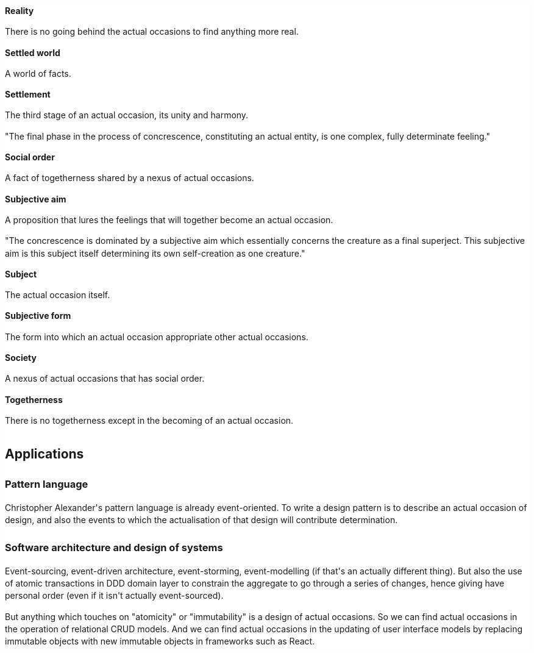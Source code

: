 **Reality**

There is no going behind the actual occasions to find anything more real.

**Settled world**

A world of facts.

**Settlement**

The third stage of an actual occasion, its unity and harmony.

"The final phase in the process of concrescence, constituting an actual entity, is one complex, fully determinate feeling."

**Social order**

A fact of togetherness shared by a nexus of actual occasions.

**Subjective aim**

A proposition that lures the feelings that will together become an actual occasion.

"The concrescence is dominated by a subjective aim which essentially concerns the creature as a final superject. This subjective aim is this subject itself determining its own self-creation as one creature."

**Subject**

The actual occasion itself.

**Subjective form**

The form into which an actual occasion appropriate other actual occasions.

**Society**

A nexus of actual occasions that has social order.

**Togetherness**

There is no togetherness except in the becoming of an actual occasion.

## Applications

### Pattern language

Christopher Alexander's pattern language is already event-oriented. To write a design pattern is to describe an actual occasion of design, and also the events to which the actualisation of that design will contribute determination.

### Software architecture and design of systems

Event-sourcing, event-driven architecture, event-storming, event-modelling (if that's an actually different thing). But also the use of atomic transactions in DDD domain layer to constrain the aggregate to go through a series of changes, hence giving have personal order (even if it isn't actually event-sourced).

But anything which touches on "atomicity" or "immutability" is a design of actual occasions. So we can find actual occasions in the operation of relational CRUD models. And we can find actual occasions in the updating of user interface models by replacing immutable objects with new immutable objects in frameworks such as React.
